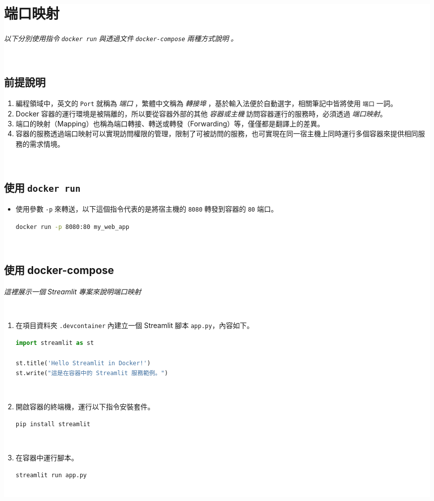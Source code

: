 # 端口映射

_以下分別使用指令 `docker run` 與透過文件 `docker-compose` 兩種方式說明 。_

<br>

## 前提說明

1. 編程領域中，英文的 `Port` 就稱為 _端口_ ，繁體中文稱為 _轉接埠_ ，基於輸入法便於自動選字，相關筆記中皆將使用 `端口` 一詞。
2. Docker 容器的運行環境是被隔離的，所以要從容器外部的其他 _容器或主機_ 訪問容器運行的服務時，必須透過 _端口映射_。
3. 端口的映射（Mapping）也稱為端口轉接、轉送或轉發（Forwarding）等，僅僅都是翻譯上的差異。
4. 容器的服務透過端口映射可以實現訪問權限的管理，限制了可被訪問的服務，也可實現在同一宿主機上同時運行多個容器來提供相同服務的需求情境。

<br>

## 使用 `docker run`

- 使用參數 `-p` 來轉送，以下這個指令代表的是將宿主機的 `8080` 轉發到容器的 `80` 端口。

    ```bash
    docker run -p 8080:80 my_web_app
    ```

<br>

## 使用 docker-compose

_這裡展示一個 Streamlit 專案來說明端口映射_

<br>

1. 在項目資料夾 `.devcontainer` 內建立一個 Streamlit 腳本 `app.py`，內容如下。

   ```python
   import streamlit as st

   st.title('Hello Streamlit in Docker!')
   st.write("這是在容器中的 Streamlit 服務範例。")
   ```

<br>

2. 開啟容器的終端機，運行以下指令安裝套件。

   ```bash
   pip install streamlit
   ```

<br>

3. 在容器中運行腳本。

   ```bash
   streamlit run app.py
   ```

<br>
